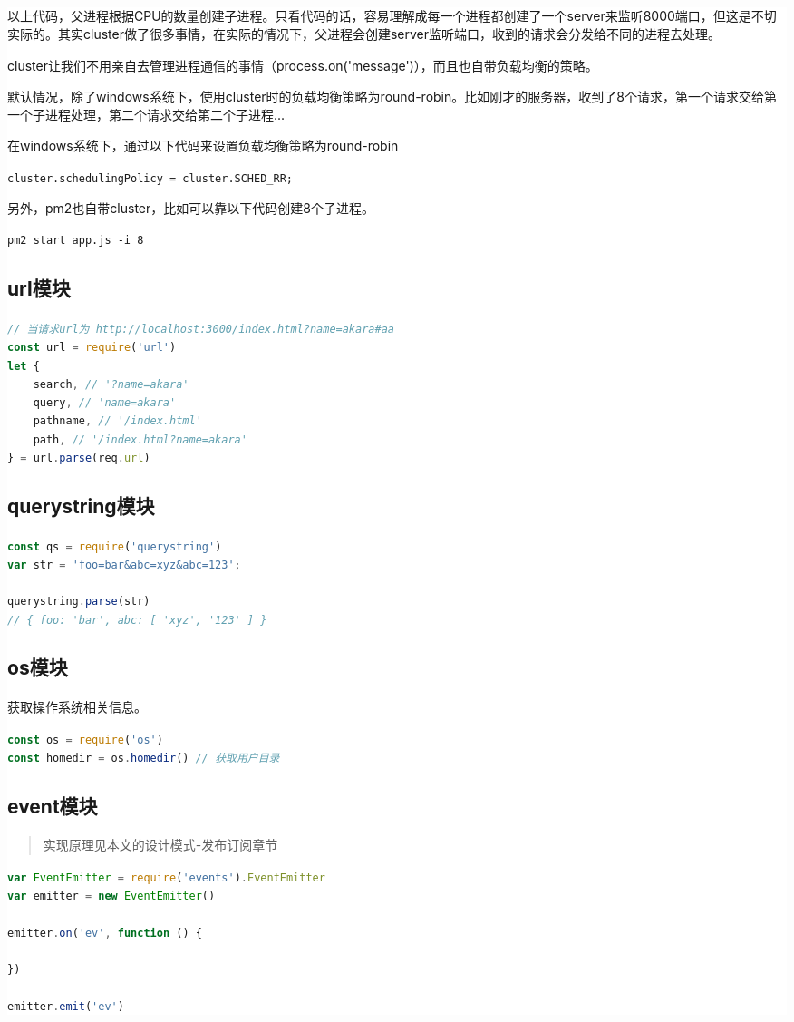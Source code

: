 以上代码，父进程根据CPU的数量创建子进程。只看代码的话，容易理解成每一个进程都创建了一个server来监听8000端口，但这是不切实际的。其实cluster做了很多事情，在实际的情况下，父进程会创建server监听端口，收到的请求会分发给不同的进程去处理。

cluster让我们不用亲自去管理进程通信的事情（process.on('message')），而且也自带负载均衡的策略。

默认情况，除了windows系统下，使用cluster时的负载均衡策略为round-robin。比如刚才的服务器，收到了8个请求，第一个请求交给第一个子进程处理，第二个请求交给第二个子进程...

在windows系统下，通过以下代码来设置负载均衡策略为round-robin

`cluster.schedulingPolicy = cluster.SCHED_RR;`

另外，pm2也自带cluster，比如可以靠以下代码创建8个子进程。

`pm2 start app.js -i 8`



## url模块

``` javascript
// 当请求url为 http://localhost:3000/index.html?name=akara#aa
const url = require('url')
let {
    search, // '?name=akara'
    query, // 'name=akara'
    pathname, // '/index.html'
    path, // '/index.html?name=akara'
} = url.parse(req.url)
```

## querystring模块

``` javascript
const qs = require('querystring')
var str = 'foo=bar&abc=xyz&abc=123';

querystring.parse(str)
// { foo: 'bar', abc: [ 'xyz', '123' ] }
```

## os模块

获取操作系统相关信息。

``` js
const os = require('os')
const homedir = os.homedir() // 获取用户目录
```



## event模块

> 实现原理见本文的设计模式-发布订阅章节

``` javascript
var EventEmitter = require('events').EventEmitter
var emitter = new EventEmitter()

emitter.on('ev', function () {

})

emitter.emit('ev')
```

